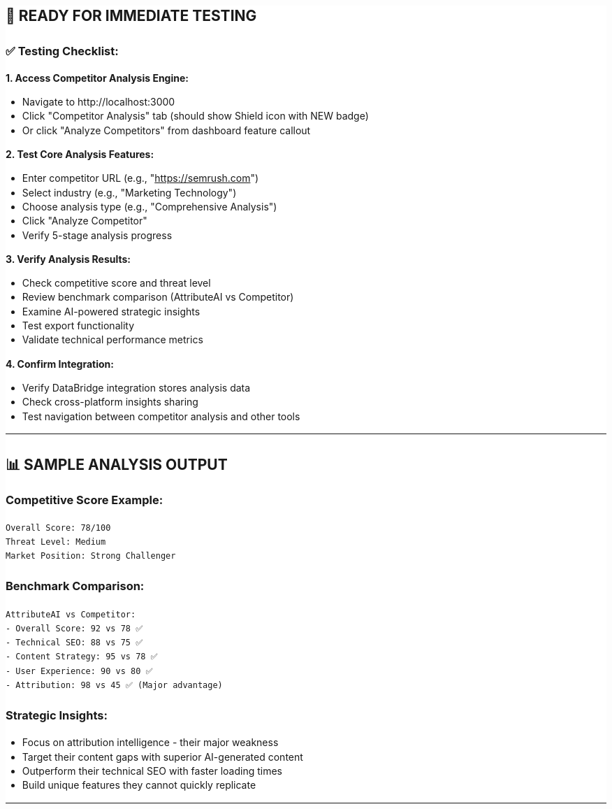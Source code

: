 
## 🚀 **READY FOR IMMEDIATE TESTING**

### **✅ Testing Checklist:**

**1. Access Competitor Analysis Engine:**
- Navigate to http://localhost:3000
- Click "Competitor Analysis" tab (should show Shield icon with NEW badge)
- Or click "Analyze Competitors" from dashboard feature callout

**2. Test Core Analysis Features:**
- Enter competitor URL (e.g., "https://semrush.com")
- Select industry (e.g., "Marketing Technology")
- Choose analysis type (e.g., "Comprehensive Analysis")
- Click "Analyze Competitor"
- Verify 5-stage analysis progress

**3. Verify Analysis Results:**
- Check competitive score and threat level
- Review benchmark comparison (AttributeAI vs Competitor)
- Examine AI-powered strategic insights
- Test export functionality
- Validate technical performance metrics

**4. Confirm Integration:**
- Verify DataBridge integration stores analysis data
- Check cross-platform insights sharing
- Test navigation between competitor analysis and other tools

---

## 📊 **SAMPLE ANALYSIS OUTPUT**

### **Competitive Score Example:**
```
Overall Score: 78/100
Threat Level: Medium
Market Position: Strong Challenger
```

### **Benchmark Comparison:**
```
AttributeAI vs Competitor:
- Overall Score: 92 vs 78 ✅
- Technical SEO: 88 vs 75 ✅  
- Content Strategy: 95 vs 78 ✅
- User Experience: 90 vs 80 ✅
- Attribution: 98 vs 45 ✅ (Major advantage)
```

### **Strategic Insights:**
- Focus on attribution intelligence - their major weakness
- Target their content gaps with superior AI-generated content  
- Outperform their technical SEO with faster loading times
- Build unique features they cannot quickly replicate

---
